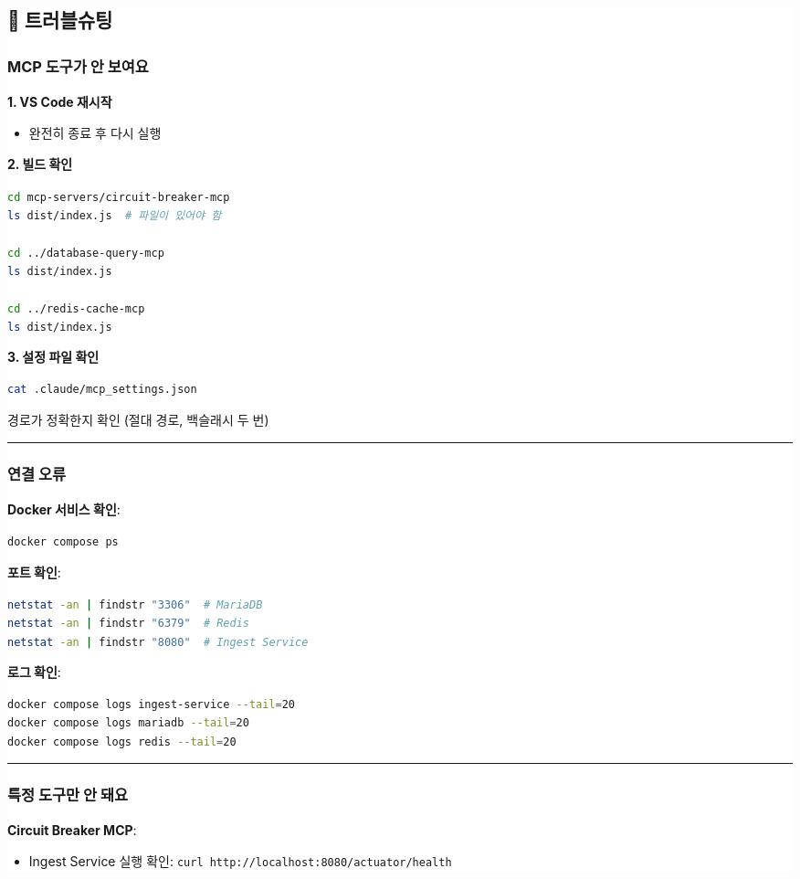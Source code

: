 
## 🔧 트러블슈팅

### MCP 도구가 안 보여요

**1. VS Code 재시작**
- 완전히 종료 후 다시 실행

**2. 빌드 확인**
```bash
cd mcp-servers/circuit-breaker-mcp
ls dist/index.js  # 파일이 있어야 함

cd ../database-query-mcp
ls dist/index.js

cd ../redis-cache-mcp
ls dist/index.js
```

**3. 설정 파일 확인**
```bash
cat .claude/mcp_settings.json
```

경로가 정확한지 확인 (절대 경로, 백슬래시 두 번)

---

### 연결 오류

**Docker 서비스 확인**:
```bash
docker compose ps
```

**포트 확인**:
```bash
netstat -an | findstr "3306"  # MariaDB
netstat -an | findstr "6379"  # Redis
netstat -an | findstr "8080"  # Ingest Service
```

**로그 확인**:
```bash
docker compose logs ingest-service --tail=20
docker compose logs mariadb --tail=20
docker compose logs redis --tail=20
```

---

### 특정 도구만 안 돼요

**Circuit Breaker MCP**:
- Ingest Service 실행 확인: `curl http://localhost:8080/actuator/health`
